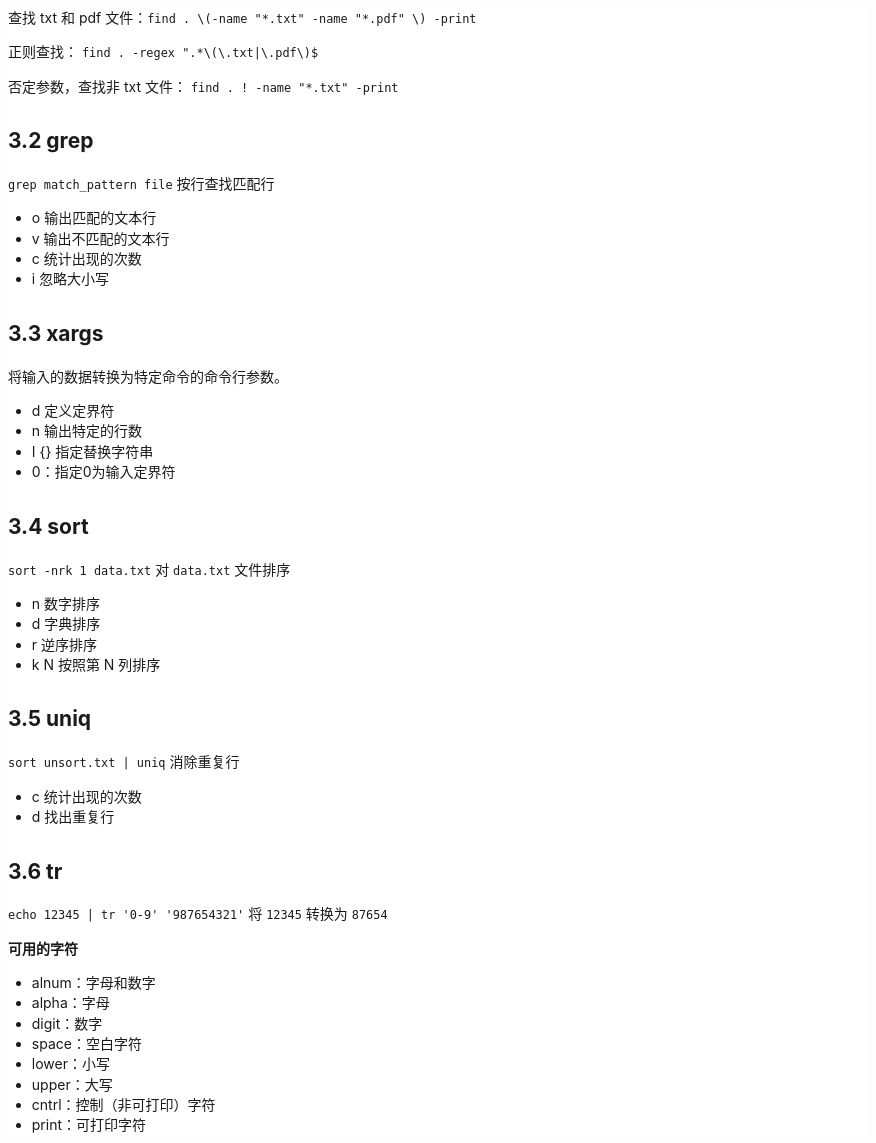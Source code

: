 查找 txt 和 pdf 文件：`find . \(-name "*.txt" -name "*.pdf" \) -print`

正则查找： `find . -regex ".*\(\.txt|\.pdf\)$`

否定参数，查找非 txt 文件： `find . ! -name "*.txt" -print`

## 3.2 grep

`grep match_pattern file` 按行查找匹配行

- o 输出匹配的文本行
- v 输出不匹配的文本行
- c 统计出现的次数
- i 忽略大小写

## 3.3 xargs

将输入的数据转换为特定命令的命令行参数。

- d 定义定界符
- n 输出特定的行数
- I {} 指定替换字符串
- 0：指定0为输入定界符

## 3.4 sort

`sort -nrk 1 data.txt` 对 `data.txt` 文件排序

- n 数字排序
- d 字典排序
- r 逆序排序
- k N 按照第 N 列排序

## 3.5 uniq

`sort unsort.txt | uniq` 消除重复行

- c 统计出现的次数
- d 找出重复行

## 3.6 tr

`echo 12345 | tr '0-9' '987654321'` 将 `12345` 转换为 `87654`

**可用的字符**

- alnum：字母和数字
- alpha：字母
- digit：数字
- space：空白字符
- lower：小写
- upper：大写
- cntrl：控制（非可打印）字符
- print：可打印字符
